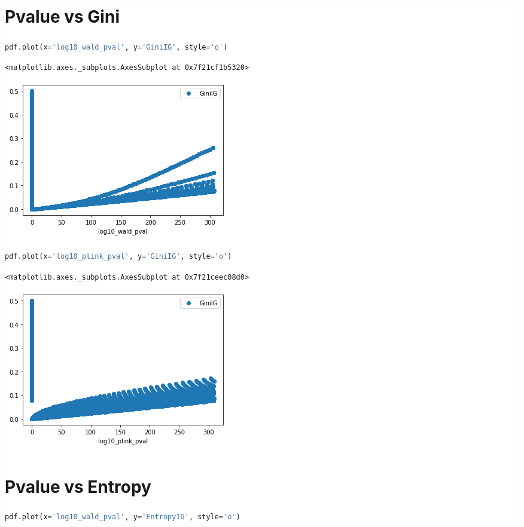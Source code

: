 </div>

# Pvalue vs Gini

```python
pdf.plot(x='log10_wald_pval', y='GiniIG', style='o')
```

    <matplotlib.axes._subplots.AxesSubplot at 0x7f21cf1b5320>

![png](plots/output_37_1.png)

```python
pdf.plot(x='log10_plink_pval', y='GiniIG', style='o')
```

    <matplotlib.axes._subplots.AxesSubplot at 0x7f21ceec08d0>

![png](plots/output_38_1.png)

# Pvalue vs Entropy

```python
pdf.plot(x='log10_wald_pval', y='EntropyIG', style='o')
```
